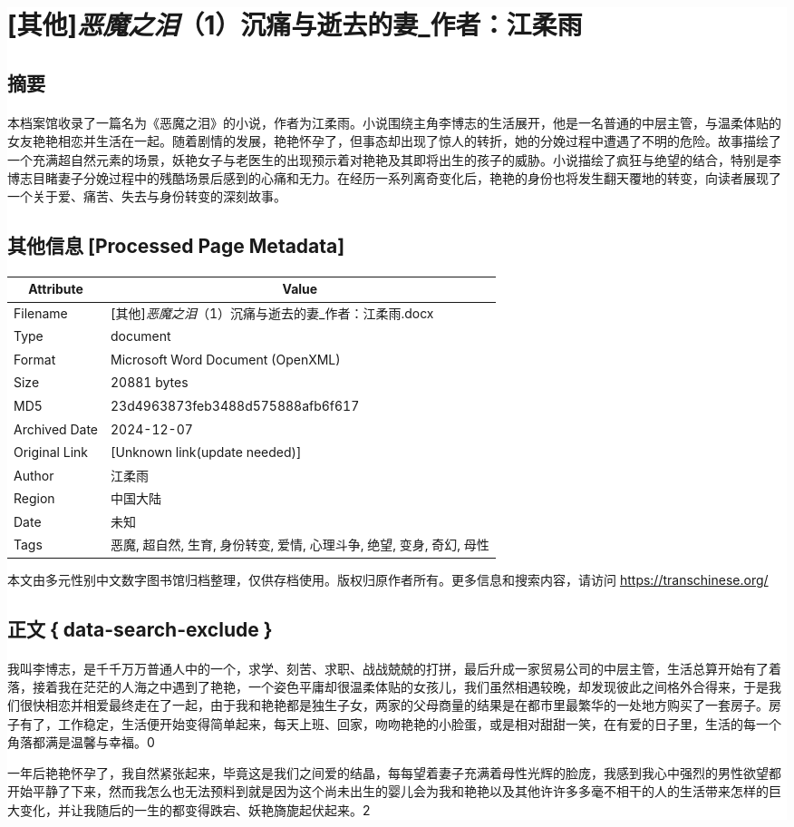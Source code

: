 # [其他]_恶魔之泪_（1）沉痛与逝去的妻_作者：江柔雨



## 摘要


本档案馆收录了一篇名为《恶魔之泪》的小说，作者为江柔雨。小说围绕主角李博志的生活展开，他是一名普通的中层主管，与温柔体贴的女友艳艳相恋并生活在一起。随着剧情的发展，艳艳怀孕了，但事态却出现了惊人的转折，她的分娩过程中遭遇了不明的危险。故事描绘了一个充满超自然元素的场景，妖艳女子与老医生的出现预示着对艳艳及其即将出生的孩子的威胁。小说描绘了疯狂与绝望的结合，特别是李博志目睹妻子分娩过程中的残酷场景后感到的心痛和无力。在经历一系列离奇变化后，艳艳的身份也将发生翻天覆地的转变，向读者展现了一个关于爱、痛苦、失去与身份转变的深刻故事。



## 其他信息 [Processed Page Metadata]

| Attribute       | Value                                  |
|-----------------|----------------------------------------|
| Filename        | [其他]_恶魔之泪_（1）沉痛与逝去的妻_作者：江柔雨.docx                             |
| Type            | document                                 |
| Format          | Microsoft Word Document (OpenXML)                               |
| Size            | 20881 bytes                           |
| MD5             | 23d4963873feb3488d575888afb6f617                                  |
| Archived Date   | 2024-12-07                             |
| Original Link   | [Unknown link(update needed)]                         |
| Author          | 江柔雨                               |
| Region          | 中国大陆                               |
| Date            | 未知                                 |
| Tags            | 恶魔, 超自然, 生育, 身份转变, 爱情, 心理斗争, 绝望, 变身, 奇幻, 母性                                 |

本文由多元性别中文数字图书馆归档整理，仅供存档使用。版权归原作者所有。更多信息和搜索内容，请访问 <https://transchinese.org/>


## 正文 { data-search-exclude }


我叫李博志，是千千万万普通人中的一个，求学、刻苦、求职、战战兢兢的打拼，最后升成一家贸易公司的中层主管，生活总算开始有了着落，接着我在茫茫的人海之中遇到了艳艳，一个姿色平庸却很温柔体贴的女孩儿，我们虽然相遇较晚，却发现彼此之间格外合得来，于是我们很快相恋并相爱最终走在了一起，由于我和艳艳都是独生子女，两家的父母商量的结果是在都市里最繁华的一处地方购买了一套房子。房子有了，工作稳定，生活便开始变得简单起来，每天上班、回家，吻吻艳艳的小脸蛋，或是相对甜甜一笑，在有爱的日子里，生活的每一个角落都满是温馨与幸福。0







一年后艳艳怀孕了，我自然紧张起来，毕竟这是我们之间爱的结晶，每每望着妻子充满着母性光辉的脸庞，我感到我心中强烈的男性欲望都开始平静了下来，然而我怎么也无法预料到就是因为这个尚未出生的婴儿会为我和艳艳以及其他许许多多毫不相干的人的生活带来怎样的巨大变化，并让我随后的一生的都变得跌宕、妖艳旖旎起伏起来。2
